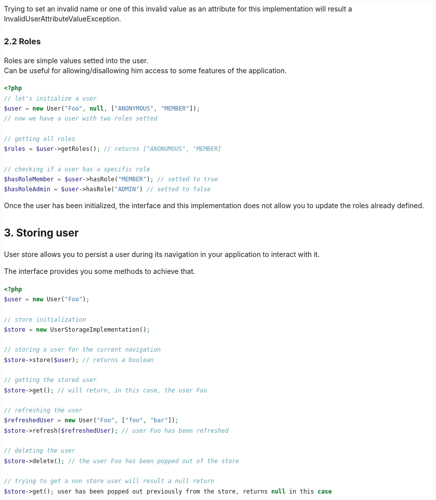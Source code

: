 Trying to set an invalid name or one of this invalid value as an attribute for this implementation will result a InvalidUserAttributeValueException. 

### 2.2 Roles

Roles are simple values setted into the user. <br />
Can be useful for allowing/disallowing him access to some features of the application.

~~~php
<?php
// let's initialize a user
$user = new User("Foo", null, ["ANONYMOUS", "MEMBER"]);
// now we have a user with two roles setted

// getting all roles
$roles = $user->getRoles(); // returns ["ANONUMOUS", "MEMBER]

// checking if a user has a specific role
$hasRoleMember = $user->hasRole("MEMBER"); // setted to true
$hasRoleAdmin = $user->hasRole("ADMIN") // setted to false
~~~

Once the user has been initialized, the interface and this implementation does not allow you to update the roles already defined.

## 3. Storing user

User store allows you to persist a user during its navigation in your application to interact with it.

The interface provides you some methods to achieve that.

~~~php
<?php
$user = new User("Foo");

// store initialization
$store = new UserStorageImplementation();

// storing a user for the current navigation
$store->store($user); // returns a boolean

// getting the stored user
$store->get(); // will return, in this case, the user Foo

// refreshing the user
$refreshedUser = new User("Foo", ["foo", "bar"]);
$store->refresh($refreshedUser); // user Foo has been refreshed

// deleting the user
$store->delete(); // the user Foo has been popped out of the store

// trying to get a non store user will result a null return
$store->get(); user has been popped out previously from the store, returns null in this case
~~~
